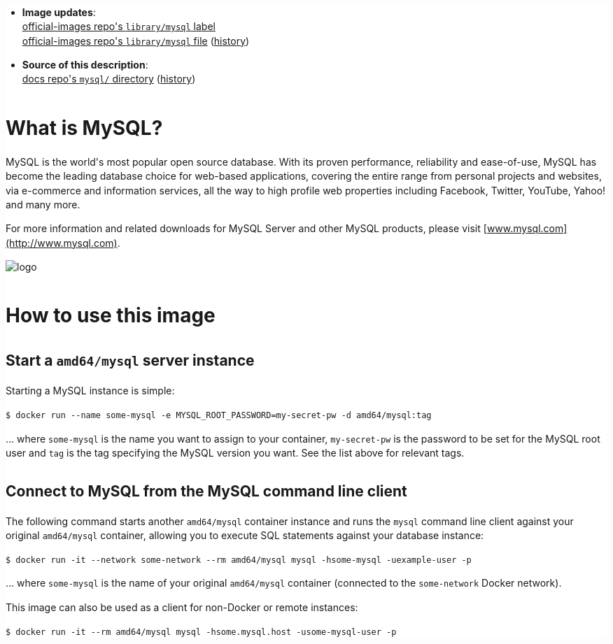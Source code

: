 -	**Image updates**:  
	[official-images repo's `library/mysql` label](https://github.com/docker-library/official-images/issues?q=label%3Alibrary%2Fmysql)  
	[official-images repo's `library/mysql` file](https://github.com/docker-library/official-images/blob/master/library/mysql) ([history](https://github.com/docker-library/official-images/commits/master/library/mysql))

-	**Source of this description**:  
	[docs repo's `mysql/` directory](https://github.com/docker-library/docs/tree/master/mysql) ([history](https://github.com/docker-library/docs/commits/master/mysql))

# What is MySQL?

MySQL is the world's most popular open source database. With its proven performance, reliability and ease-of-use, MySQL has become the leading database choice for web-based applications, covering the entire range from personal projects and websites, via e-commerce and information services, all the way to high profile web properties including Facebook, Twitter, YouTube, Yahoo! and many more.

For more information and related downloads for MySQL Server and other MySQL products, please visit [www.mysql.com](http://www.mysql.com).

![logo](https://raw.githubusercontent.com/docker-library/docs/c408469abbac35ad1e4a50a6618836420eb9502e/mysql/logo.png)

# How to use this image

## Start a `amd64/mysql` server instance

Starting a MySQL instance is simple:

```console
$ docker run --name some-mysql -e MYSQL_ROOT_PASSWORD=my-secret-pw -d amd64/mysql:tag
```

... where `some-mysql` is the name you want to assign to your container, `my-secret-pw` is the password to be set for the MySQL root user and `tag` is the tag specifying the MySQL version you want. See the list above for relevant tags.

## Connect to MySQL from the MySQL command line client

The following command starts another `amd64/mysql` container instance and runs the `mysql` command line client against your original `amd64/mysql` container, allowing you to execute SQL statements against your database instance:

```console
$ docker run -it --network some-network --rm amd64/mysql mysql -hsome-mysql -uexample-user -p
```

... where `some-mysql` is the name of your original `amd64/mysql` container (connected to the `some-network` Docker network).

This image can also be used as a client for non-Docker or remote instances:

```console
$ docker run -it --rm amd64/mysql mysql -hsome.mysql.host -usome-mysql-user -p
```
